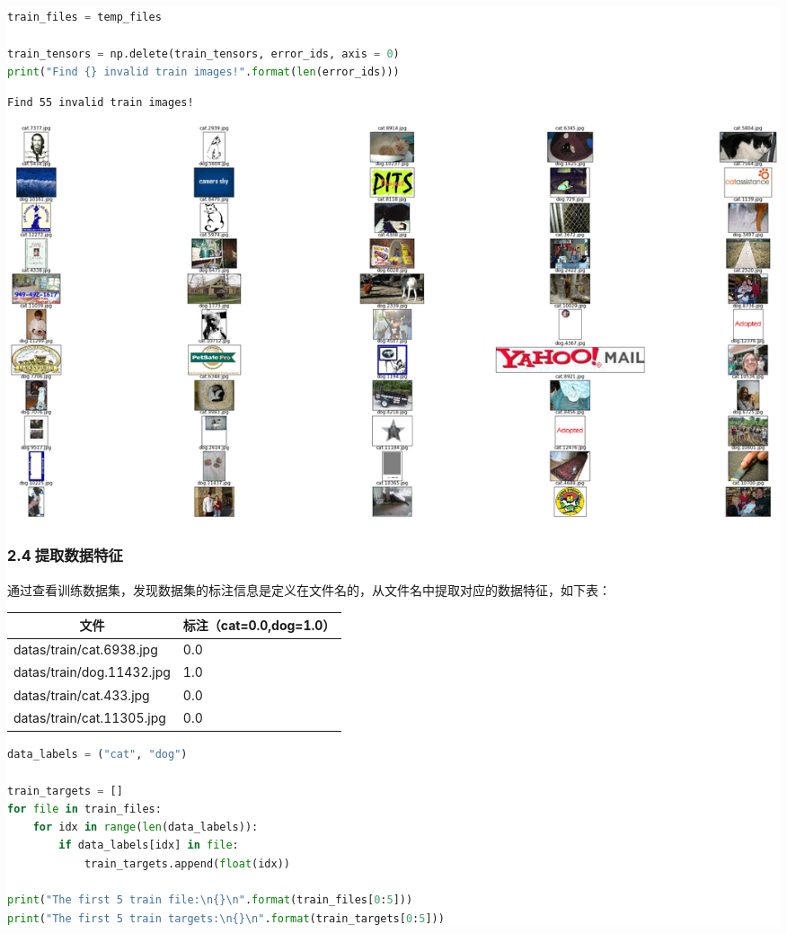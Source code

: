 ```python
train_files = temp_files

train_tensors = np.delete(train_tensors, error_ids, axis = 0)
print("Find {} invalid train images!".format(len(error_ids)))
```

    Find 55 invalid train images!



![png](output_18_1.png)


### 2.4 提取数据特征

通过查看训练数据集，发现数据集的标注信息是定义在文件名的，从文件名中提取对应的数据特征，如下表：

|文件|标注（cat=0.0,dog=1.0）|
|-|-|
|datas/train/cat.6938.jpg  |0.0|
|datas/train/dog.11432.jpg |1.0|
|datas/train/cat.433.jpg   |0.0|
|datas/train/cat.11305.jpg |0.0|



```python
data_labels = ("cat", "dog")

train_targets = []
for file in train_files:
    for idx in range(len(data_labels)):
        if data_labels[idx] in file:
            train_targets.append(float(idx))

print("The first 5 train file:\n{}\n".format(train_files[0:5]))
print("The first 5 train targets:\n{}\n".format(train_targets[0:5]))
```
